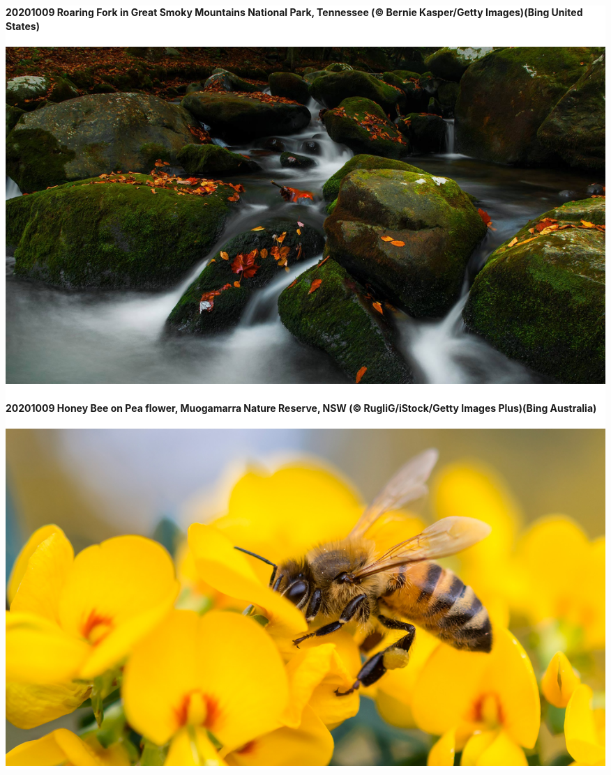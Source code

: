 #### 20201009 Roaring Fork in Great Smoky Mountains National Park, Tennessee (© Bernie Kasper/Getty Images)(Bing United States)

![](20201009_RoaringCascade_1920x1080.jpg)

#### 20201009 Honey Bee on Pea flower, Muogamarra Nature Reserve, NSW (© RugliG/iStock/Getty Images Plus)(Bing Australia)

![](20201009_HoneyBeeNSW_1920x1080.jpg)
